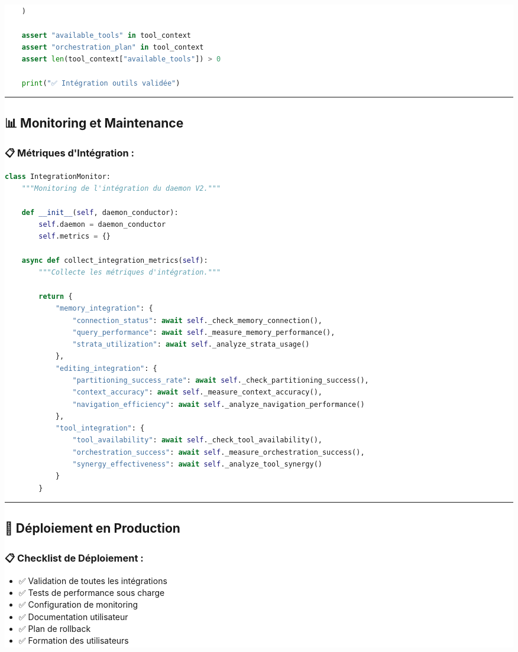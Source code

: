 ```python
    )
    
    assert "available_tools" in tool_context
    assert "orchestration_plan" in tool_context
    assert len(tool_context["available_tools"]) > 0
    
    print("✅ Intégration outils validée")
```

---

## 📊 **Monitoring et Maintenance**

### **📋 Métriques d'Intégration :**
```python
class IntegrationMonitor:
    """Monitoring de l'intégration du daemon V2."""
    
    def __init__(self, daemon_conductor):
        self.daemon = daemon_conductor
        self.metrics = {}
    
    async def collect_integration_metrics(self):
        """Collecte les métriques d'intégration."""
        
        return {
            "memory_integration": {
                "connection_status": await self._check_memory_connection(),
                "query_performance": await self._measure_memory_performance(),
                "strata_utilization": await self._analyze_strata_usage()
            },
            "editing_integration": {
                "partitioning_success_rate": await self._check_partitioning_success(),
                "context_accuracy": await self._measure_context_accuracy(),
                "navigation_efficiency": await self._analyze_navigation_performance()
            },
            "tool_integration": {
                "tool_availability": await self._check_tool_availability(),
                "orchestration_success": await self._measure_orchestration_success(),
                "synergy_effectiveness": await self._analyze_tool_synergy()
            }
        }
```

---

## 🚀 **Déploiement en Production**

### **📋 Checklist de Déploiement :**
- ✅ Validation de toutes les intégrations
- ✅ Tests de performance sous charge
- ✅ Configuration de monitoring
- ✅ Documentation utilisateur
- ✅ Plan de rollback
- ✅ Formation des utilisateurs
